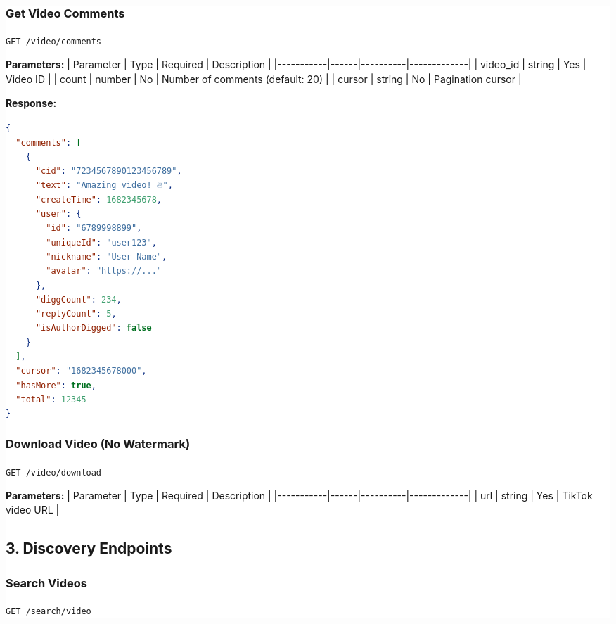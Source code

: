 ### Get Video Comments
```http
GET /video/comments
```

**Parameters:**
| Parameter | Type | Required | Description |
|-----------|------|----------|-------------|
| video_id | string | Yes | Video ID |
| count | number | No | Number of comments (default: 20) |
| cursor | string | No | Pagination cursor |

**Response:**
```json
{
  "comments": [
    {
      "cid": "7234567890123456789",
      "text": "Amazing video! 🔥",
      "createTime": 1682345678,
      "user": {
        "id": "6789998899",
        "uniqueId": "user123",
        "nickname": "User Name",
        "avatar": "https://..."
      },
      "diggCount": 234,
      "replyCount": 5,
      "isAuthorDigged": false
    }
  ],
  "cursor": "1682345678000",
  "hasMore": true,
  "total": 12345
}
```

### Download Video (No Watermark)
```http
GET /video/download
```

**Parameters:**
| Parameter | Type | Required | Description |
|-----------|------|----------|-------------|
| url | string | Yes | TikTok video URL |

## 3. Discovery Endpoints

### Search Videos
```http
GET /search/video
```
